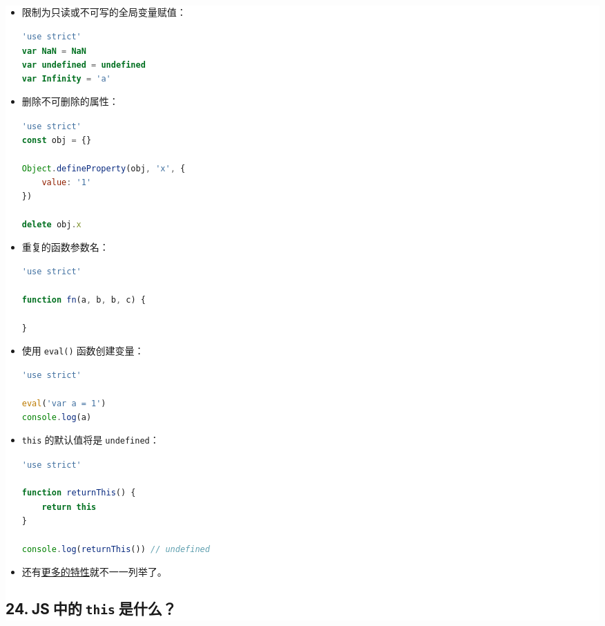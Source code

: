 - 限制为只读或不可写的全局变量赋值：

  ```js
  'use strict'
  var NaN = NaN
  var undefined = undefined
  var Infinity = 'a'
  ```

- 删除不可删除的属性：

  ```js
  'use strict'
  const obj = {}
  
  Object.defineProperty(obj, 'x', {
      value: '1'
  })
  
  delete obj.x
  ```

- 重复的函数参数名：

  ```js
  'use strict'
        
  function fn(a, b, b, c) {
  
  }
  ```

- 使用 `eval()` 函数创建变量：

  ```js
  'use strict'
        
  eval('var a = 1')
  console.log(a)
  ```

- `this` 的默认值将是 `undefined`：

  ```js
  'use strict'
        
  function returnThis() {
      return this
  }
  
  console.log(returnThis()) // undefined
  ```

- 还有[更多的特性](https://developer.mozilla.org/zh-CN/docs/Web/JavaScript/Reference/Strict_mode)就不一一列举了。

## 24. JS 中的 `this` 是什么？
